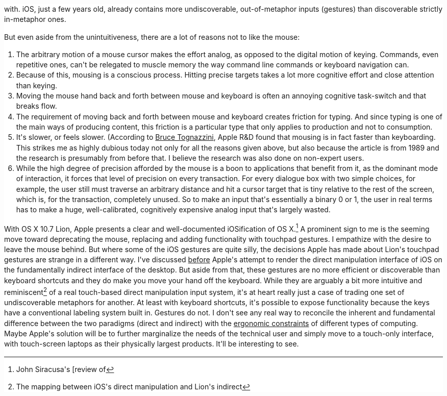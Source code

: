 with. iOS, just a few years old, already contains more undiscoverable,
out-of-metaphor inputs (gestures) than discoverable strictly in-metaphor
ones.

But even aside from the unintuitiveness, there are a lot of reasons not
to like the mouse:

1. The arbitrary motion of a mouse cursor makes the effort analog, as
    opposed to the digital motion of keying. Commands, even repetitive
    ones, can't be relegated to muscle memory the way command line
    commands or keyboard navigation can.
2. Because of this, mousing is a conscious process. Hitting precise
    targets takes a lot more cognitive effort and close attention than
    keying.
3. Moving the mouse hand back and forth between mouse and keyboard is
    often an annoying cognitive task-switch and that breaks flow.
4. The requirement of moving back and forth between mouse and keyboard
    creates friction for typing. And since typing is one of the main
    ways of producing content, this friction is a particular type that
    only applies to production and not to consumption.
5. It's slower, or feels slower. (According to [Bruce
    Tognazzini](http://www.asktog.com/TOI/toi06KeyboardVMouse1.html),
    Apple R&D found that mousing is in fact faster than keyboarding.
    This strikes me as highly dubious today not only for all the reasons
    given above, but also because the article is from 1989 and the
    research is presumably from before that. I believe the research was
    also done on non-expert users.
6. While the high degree of precision afforded by the mouse is a boon
    to applications that benefit from it, as the dominant mode of
    interaction, it forces that level of precision on every transaction.
    For every dialogue box with two simple choices, for example, the
    user still must traverse an arbitrary distance and hit a cursor
    target that is tiny relative to the rest of the screen, which is,
    for the transaction, completely unused. So to make an input that's
    essentially a binary 0 or 1, the user in real terms has to make a
    huge, well-calibrated, cognitively expensive analog input that's
    largely wasted.

With OS X 10.7 Lion, Apple presents a clear and well-documented
iOSification of OS X.[^2] A prominent sign to me is the seeming
move toward deprecating the mouse, replacing and adding functionality
with touchpad gestures. I empathize with the desire to leave the mouse
behind. But where some of the iOS gestures are quite silly, the
decisions Apple has made about Lion's touchpad gestures are strange in a
different way. I've discussed
[before](http://blog.byjoemoon.com/post/3556631202/touch-ui-is-not-the-future-of-everything)
Apple's attempt to render the direct manipulation interface of iOS on
the fundamentally indirect interface of the desktop. But aside from
that, these gestures are no more efficient or discoverable than keyboard
shortcuts and they do make you move your hand off the keyboard. While
they are arguably a bit more intuitive and reminiscent[^3] of a
real touch-based direct manipulation input system, it's at heart really
just a case of trading one set of undiscoverable metaphors for another.
At least with keyboard shortcuts, it's possible to expose functionality
because the keys have a conventional labeling system built in. Gestures
do not. I don't see any real way to reconcile the inherent and
fundamental difference between the two paradigms (direct and indirect)
with the [ergonomic
constraints](http://procrastineering.blogspot.com/2011/07/myth-of-dying-mouse.html)
of different types of computing. Maybe Apple's solution will be to
further marginalize the needs of the technical user and simply move to a
touch-only interface, with touch-screen laptops as their physically
largest products. It'll be interesting to see.


[^1]: Arthur C. Clark famously
[^2]: John Siracusa's [review of
[^3]: The mapping between iOS's direct manipulation and Lion's indirect
[^4]: If you think back to your first experience with a mouse, or watching
[^5]: This observation is probably more broadly applicable. For example,